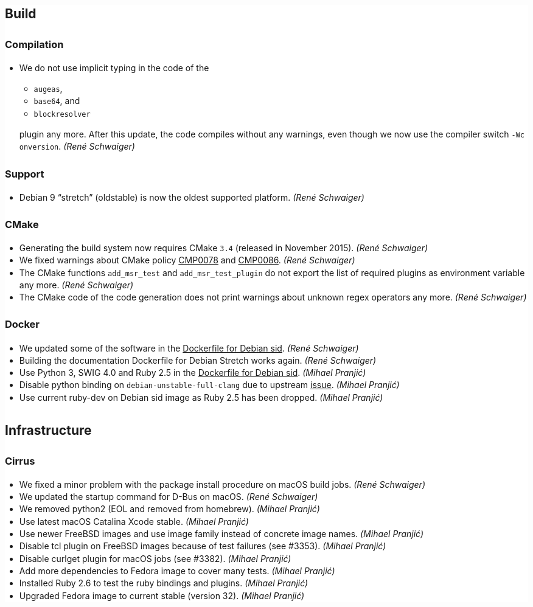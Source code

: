 ## Build

### Compilation

- We do not use implicit typing in the code of the

  - `augeas`,
  - `base64`, and
  - `blockresolver`

  plugin any more. After this update, the code compiles without any warnings, even though we now use the compiler switch `-Wconversion`. _(René Schwaiger)_

### Support

- Debian 9 “stretch” (oldstable) is now the oldest supported platform. _(René Schwaiger)_

### CMake

- Generating the build system now requires CMake `3.4` (released in November 2015). _(René Schwaiger)_
- We fixed warnings about CMake policy [CMP0078](https://cmake.org/cmake/help/latest/policy/CMP0078.html) and [CMP0086](https://cmake.org/cmake/help/latest/policy/CMP0086.html). _(René Schwaiger)_
- The CMake functions `add_msr_test` and `add_msr_test_plugin` do not export the list of required plugins as environment variable any more. _(René Schwaiger)_
- The CMake code of the code generation does not print warnings about unknown regex operators any more. _(René Schwaiger)_

### Docker

- We updated some of the software in the [Dockerfile for Debian sid](../../scripts/docker/debian/sid/Dockerfile). _(René Schwaiger)_
- Building the documentation Dockerfile for Debian Stretch works again. _(René Schwaiger)_
- Use Python 3, SWIG 4.0 and Ruby 2.5 in the [Dockerfile for Debian sid](../../scripts/docker/debian/sid/Dockerfile). _(Mihael Pranjić)_
- Disable python binding on `debian-unstable-full-clang` due to upstream [issue](https://github.com/ElektraInitiative/libelektra/issues/3379). _(Mihael Pranjić)_
- Use current ruby-dev on Debian sid image as Ruby 2.5 has been dropped. _(Mihael Pranjić)_

## Infrastructure

### Cirrus

- We fixed a minor problem with the package install procedure on macOS build jobs. _(René Schwaiger)_
- We updated the startup command for D-Bus on macOS. _(René Schwaiger)_
- We removed python2 (EOL and removed from homebrew). _(Mihael Pranjić)_
- Use latest macOS Catalina Xcode stable. _(Mihael Pranjić)_
- Use newer FreeBSD images and use image family instead of concrete image names. _(Mihael Pranjić)_
- Disable tcl plugin on FreeBSD images because of test failures (see #3353). _(Mihael Pranjić)_
- Disable curlget plugin for macOS jobs (see #3382). _(Mihael Pranjić)_
- Add more dependencies to Fedora image to cover many tests. _(Mihael Pranjić)_
- Installed Ruby 2.6 to test the ruby bindings and plugins. _(Mihael Pranjić)_
- Upgraded Fedora image to current stable (version 32). _(Mihael Pranjić)_
